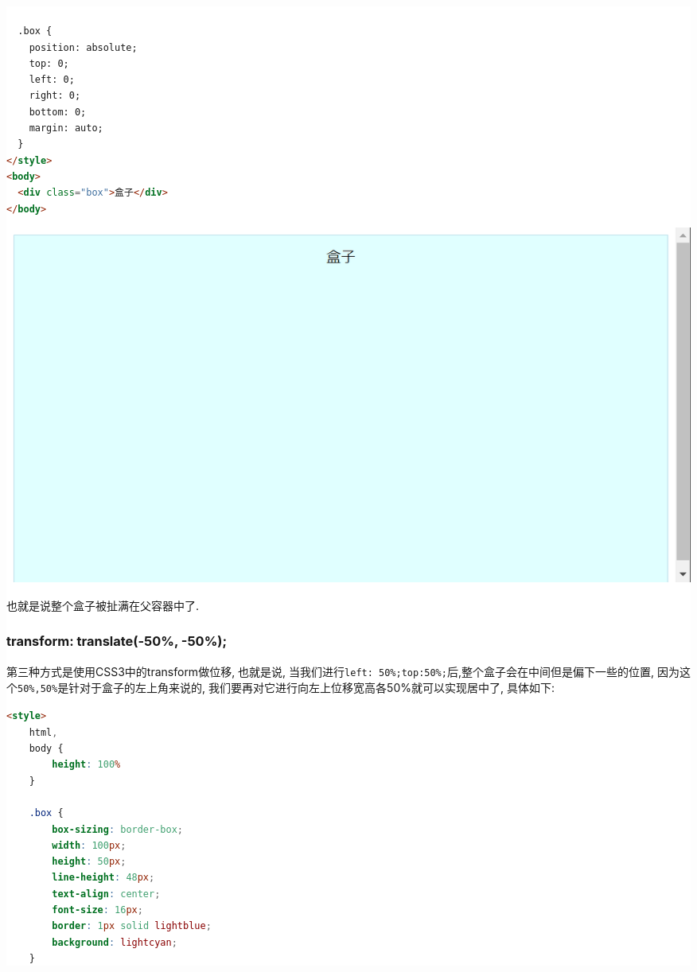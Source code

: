 ```html

  .box {
    position: absolute;
    top: 0;
    left: 0;
    right: 0;
    bottom: 0;
    margin: auto;
  }
</style>
<body>
  <div class="box">盒子</div>
</body>
```

![image-20210307232959091](image-20210307232959091.png)

也就是说整个盒子被扯满在父容器中了.

### transform: translate(-50%, -50%);

第三种方式是使用CSS3中的transform做位移, 也就是说, 当我们进行```left: 50%;top:50%;```后,整个盒子会在中间但是偏下一些的位置, 因为这个```50%,50%```是针对于盒子的左上角来说的, 我们要再对它进行向左上位移宽高各50%就可以实现居中了, 具体如下:

```html
<style>
    html,
    body {
        height: 100%
    }

    .box {
        box-sizing: border-box;
        width: 100px;
        height: 50px;
        line-height: 48px;
        text-align: center;
        font-size: 16px;
        border: 1px solid lightblue;
        background: lightcyan;
    }

```
